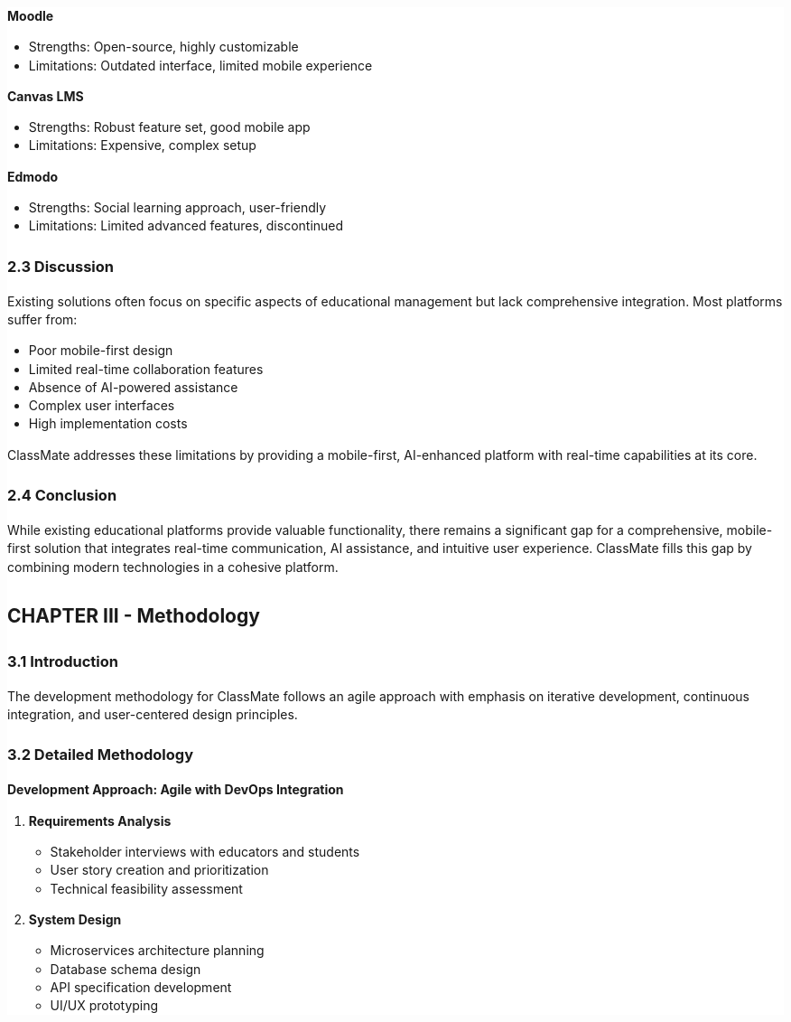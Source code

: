 **Moodle**
- Strengths: Open-source, highly customizable
- Limitations: Outdated interface, limited mobile experience

**Canvas LMS**
- Strengths: Robust feature set, good mobile app
- Limitations: Expensive, complex setup

**Edmodo**
- Strengths: Social learning approach, user-friendly
- Limitations: Limited advanced features, discontinued

### 2.3 Discussion

Existing solutions often focus on specific aspects of educational management but lack comprehensive integration. Most platforms suffer from:

- Poor mobile-first design
- Limited real-time collaboration features
- Absence of AI-powered assistance
- Complex user interfaces
- High implementation costs

ClassMate addresses these limitations by providing a mobile-first, AI-enhanced platform with real-time capabilities at its core.

### 2.4 Conclusion

While existing educational platforms provide valuable functionality, there remains a significant gap for a comprehensive, mobile-first solution that integrates real-time communication, AI assistance, and intuitive user experience. ClassMate fills this gap by combining modern technologies in a cohesive platform.

## CHAPTER III - Methodology

### 3.1 Introduction

The development methodology for ClassMate follows an agile approach with emphasis on iterative development, continuous integration, and user-centered design principles.

### 3.2 Detailed Methodology

**Development Approach: Agile with DevOps Integration**

1. **Requirements Analysis**
   - Stakeholder interviews with educators and students
   - User story creation and prioritization
   - Technical feasibility assessment

2. **System Design**
   - Microservices architecture planning
   - Database schema design
   - API specification development
   - UI/UX prototyping
